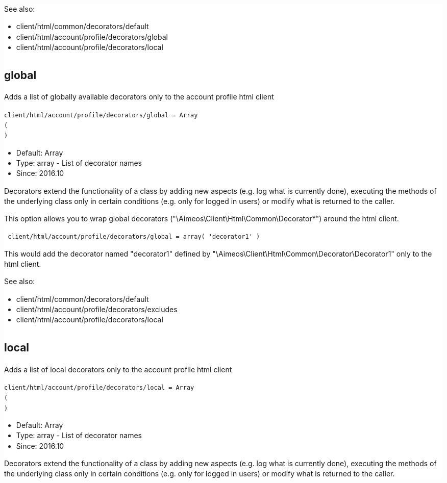 See also:

* client/html/common/decorators/default
* client/html/account/profile/decorators/global
* client/html/account/profile/decorators/local

## global

Adds a list of globally available decorators only to the account profile html client

```
client/html/account/profile/decorators/global = Array
(
)
```

* Default: Array
* Type: array - List of decorator names
* Since: 2016.10

Decorators extend the functionality of a class by adding new aspects
(e.g. log what is currently done), executing the methods of the underlying
class only in certain conditions (e.g. only for logged in users) or
modify what is returned to the caller.

This option allows you to wrap global decorators
("\Aimeos\Client\Html\Common\Decorator\*") around the html client.

```
 client/html/account/profile/decorators/global = array( 'decorator1' )
```

This would add the decorator named "decorator1" defined by
"\Aimeos\Client\Html\Common\Decorator\Decorator1" only to the html client.

See also:

* client/html/common/decorators/default
* client/html/account/profile/decorators/excludes
* client/html/account/profile/decorators/local

## local

Adds a list of local decorators only to the account profile html client

```
client/html/account/profile/decorators/local = Array
(
)
```

* Default: Array
* Type: array - List of decorator names
* Since: 2016.10

Decorators extend the functionality of a class by adding new aspects
(e.g. log what is currently done), executing the methods of the underlying
class only in certain conditions (e.g. only for logged in users) or
modify what is returned to the caller.
